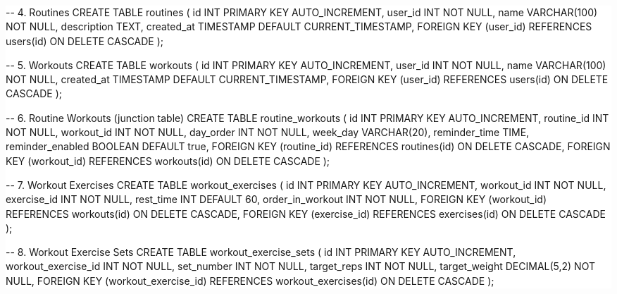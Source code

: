 -- 4. Routines
CREATE TABLE routines (
    id INT PRIMARY KEY AUTO_INCREMENT,
    user_id INT NOT NULL,
    name VARCHAR(100) NOT NULL,
    description TEXT,
    created_at TIMESTAMP DEFAULT CURRENT_TIMESTAMP,
    FOREIGN KEY (user_id) REFERENCES users(id) ON DELETE CASCADE
);

-- 5. Workouts
CREATE TABLE workouts (
    id INT PRIMARY KEY AUTO_INCREMENT,
    user_id INT NOT NULL,
    name VARCHAR(100) NOT NULL,
    created_at TIMESTAMP DEFAULT CURRENT_TIMESTAMP,
    FOREIGN KEY (user_id) REFERENCES users(id) ON DELETE CASCADE
);

-- 6. Routine Workouts (junction table)
CREATE TABLE routine_workouts (
    id INT PRIMARY KEY AUTO_INCREMENT,
    routine_id INT NOT NULL,
    workout_id INT NOT NULL,
    day_order INT NOT NULL,
    week_day VARCHAR(20),
    reminder_time TIME,
    reminder_enabled BOOLEAN DEFAULT true,
    FOREIGN KEY (routine_id) REFERENCES routines(id) ON DELETE CASCADE,
    FOREIGN KEY (workout_id) REFERENCES workouts(id) ON DELETE CASCADE
);

-- 7. Workout Exercises
CREATE TABLE workout_exercises (
    id INT PRIMARY KEY AUTO_INCREMENT,
    workout_id INT NOT NULL,
    exercise_id INT NOT NULL,
    rest_time INT DEFAULT 60,
    order_in_workout INT NOT NULL,
    FOREIGN KEY (workout_id) REFERENCES workouts(id) ON DELETE CASCADE,
    FOREIGN KEY (exercise_id) REFERENCES exercises(id) ON DELETE CASCADE
);

-- 8. Workout Exercise Sets
CREATE TABLE workout_exercise_sets (
    id INT PRIMARY KEY AUTO_INCREMENT,
    workout_exercise_id INT NOT NULL,
    set_number INT NOT NULL,
    target_reps INT NOT NULL,
    target_weight DECIMAL(5,2) NOT NULL,
    FOREIGN KEY (workout_exercise_id) REFERENCES workout_exercises(id) ON DELETE CASCADE
);
